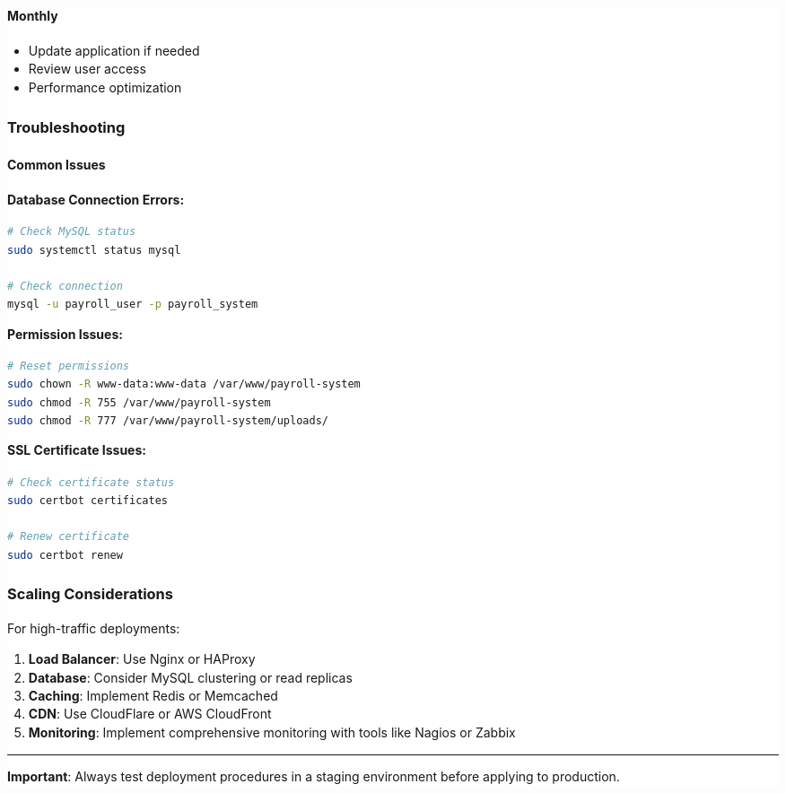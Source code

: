 #### Monthly
- Update application if needed
- Review user access
- Performance optimization

### Troubleshooting

#### Common Issues

**Database Connection Errors:**
```bash
# Check MySQL status
sudo systemctl status mysql

# Check connection
mysql -u payroll_user -p payroll_system
```

**Permission Issues:**
```bash
# Reset permissions
sudo chown -R www-data:www-data /var/www/payroll-system
sudo chmod -R 755 /var/www/payroll-system
sudo chmod -R 777 /var/www/payroll-system/uploads/
```

**SSL Certificate Issues:**
```bash
# Check certificate status
sudo certbot certificates

# Renew certificate
sudo certbot renew
```

### Scaling Considerations

For high-traffic deployments:

1. **Load Balancer**: Use Nginx or HAProxy
2. **Database**: Consider MySQL clustering or read replicas
3. **Caching**: Implement Redis or Memcached
4. **CDN**: Use CloudFlare or AWS CloudFront
5. **Monitoring**: Implement comprehensive monitoring with tools like Nagios or Zabbix

---

**Important**: Always test deployment procedures in a staging environment before applying to production.